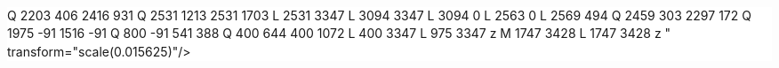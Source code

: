 Q 2203 406 2416 931 
Q 2531 1213 2531 1703 
L 2531 3347 
L 3094 3347 
L 3094 0 
L 2563 0 
L 2569 494 
Q 2459 303 2297 172 
Q 1975 -91 1516 -91 
Q 800 -91 541 388 
Q 400 644 400 1072 
L 400 3347 
L 975 3347 
z
M 1747 3428 
L 1747 3428 
z
" transform="scale(0.015625)"/>
      <path id="Helvetica-74" d="M 525 4281 
L 1094 4281 
L 1094 3347 
L 1628 3347 
L 1628 2888 
L 1094 2888 
L 1094 703 
Q 1094 528 1213 469 
Q 1278 434 1431 434 
Q 1472 434 1519 436 
Q 1566 438 1628 444 
L 1628 0 
Q 1531 -28 1426 -40 
Q 1322 -53 1200 -53 
Q 806 -53 665 148 
Q 525 350 525 672 
L 525 2888 
L 72 2888 
L 72 3347 
L 525 3347 
L 525 4281 
z
" transform="scale(0.015625)"/>
     </defs>
     <use xlink:href="#Helvetica-50"/>
     <use xlink:href="#Helvetica-72" x="66.699219"/>
     <use xlink:href="#Helvetica-6f" x="100"/>
     <use xlink:href="#Helvetica-66" x="155.615234"/>
     <use xlink:href="#Helvetica-65" x="183.398438"/>
     <use xlink:href="#Helvetica-73" x="239.013672"/>
     <use xlink:href="#Helvetica-73" x="289.013672"/>
     <use xlink:href="#Helvetica-69" x="339.013672"/>
     <use xlink:href="#Helvetica-6f" x="361.230469"/>
     <use xlink:href="#Helvetica-6e" x="416.845703"/>
     <use xlink:href="#Helvetica-61" x="472.460938"/>
     <use xlink:href="#Helvetica-6c" x="528.076172"/>
     <use xlink:href="#Helvetica-20" x="550.292969"/>
     <use xlink:href="#Helvetica-64" x="578.076172"/>
     <use xlink:href="#Helvetica-65" x="633.691406"/>
     <use xlink:href="#Helvetica-76" x="689.306641"/>
     <use xlink:href="#Helvetica-65" x="739.306641"/>
     <use xlink:href="#Helvetica-6c" x="794.921875"/>
     <use xlink:href="#Helvetica-6f" x="817.138672"/>
     <use xlink:href="#Helvetica-70" x="872.753906"/>
     <use xlink:href="#Helvetica-65" x="928.369141"/>
     <use xlink:href="#Helvetica-72" x="983.984375"/>